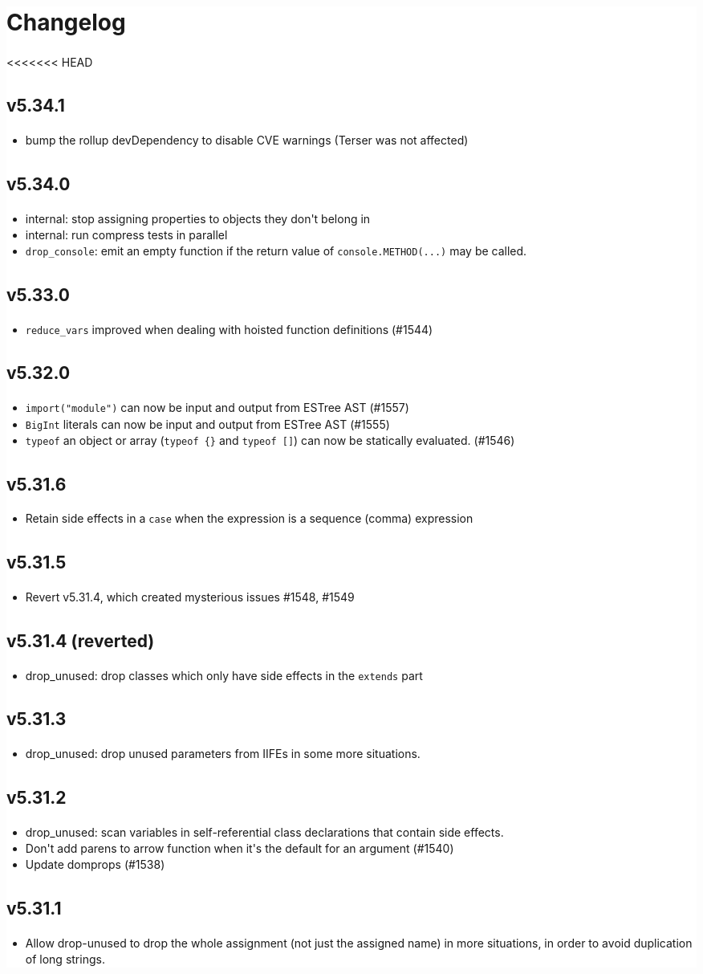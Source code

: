# Changelog

<<<<<<< HEAD
## v5.34.1

 - bump the rollup devDependency to disable CVE warnings (Terser was not affected)

## v5.34.0

 - internal: stop assigning properties to objects they don't belong in
 - internal: run compress tests in parallel
 - `drop_console`: emit an empty function if the return value of `console.METHOD(...)` may be called.

## v5.33.0

 - `reduce_vars` improved when dealing with hoisted function definitions (#1544)

## v5.32.0

 - `import("module")` can now be input and output from ESTree AST (#1557)
 - `BigInt` literals can now be input and output from ESTree AST (#1555)
 - `typeof` an object or array (`typeof {}` and `typeof []`) can now be statically evaluated. (#1546)

## v5.31.6
 - Retain side effects in a `case` when the expression is a sequence (comma) expression

## v5.31.5
 - Revert v5.31.4, which created mysterious issues #1548, #1549

## v5.31.4 (reverted)
 - drop_unused: drop classes which only have side effects in the `extends` part

## v5.31.3
 - drop_unused: drop unused parameters from IIFEs in some more situations.

## v5.31.2
 - drop_unused: scan variables in self-referential class declarations that contain side effects.
 - Don't add parens to arrow function when it's the default for an argument (#1540)
 - Update domprops (#1538)

## v5.31.1
 - Allow drop-unused to drop the whole assignment (not just the assigned name) in more situations, in order to avoid duplication of long strings.
